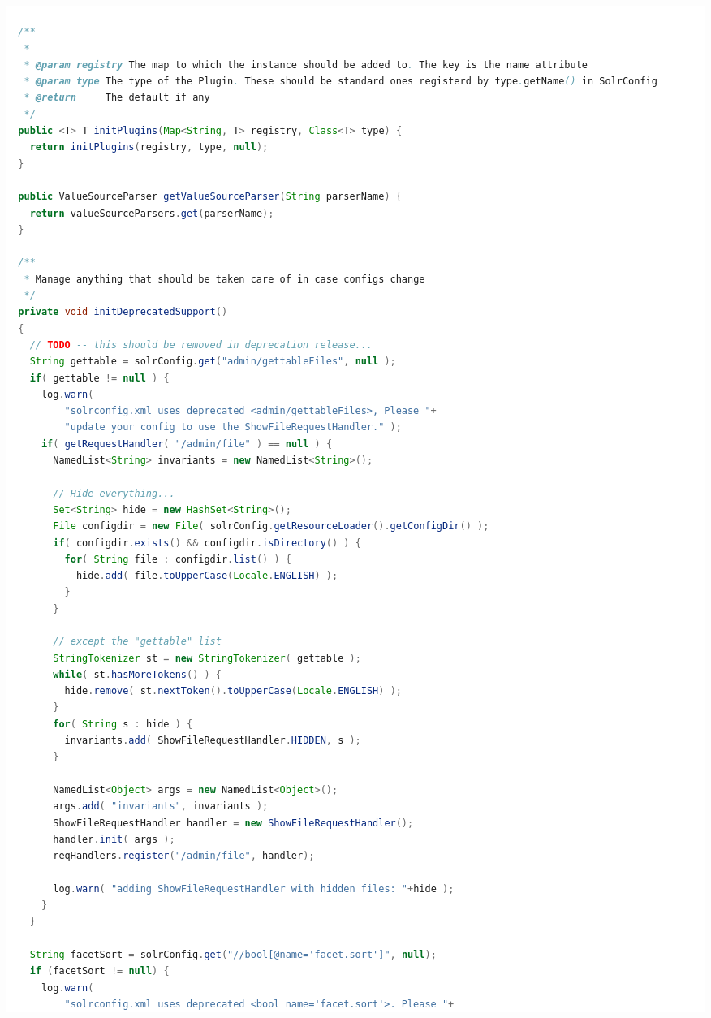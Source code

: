 ```java

  /**
   *
   * @param registry The map to which the instance should be added to. The key is the name attribute
   * @param type The type of the Plugin. These should be standard ones registerd by type.getName() in SolrConfig
   * @return     The default if any
   */
  public <T> T initPlugins(Map<String, T> registry, Class<T> type) {
    return initPlugins(registry, type, null);
  }

  public ValueSourceParser getValueSourceParser(String parserName) {
    return valueSourceParsers.get(parserName);
  }
  
  /**
   * Manage anything that should be taken care of in case configs change
   */
  private void initDeprecatedSupport()
  {
    // TODO -- this should be removed in deprecation release...
    String gettable = solrConfig.get("admin/gettableFiles", null );
    if( gettable != null ) {
      log.warn( 
          "solrconfig.xml uses deprecated <admin/gettableFiles>, Please "+
          "update your config to use the ShowFileRequestHandler." );
      if( getRequestHandler( "/admin/file" ) == null ) {
        NamedList<String> invariants = new NamedList<String>();
        
        // Hide everything...
        Set<String> hide = new HashSet<String>();
        File configdir = new File( solrConfig.getResourceLoader().getConfigDir() ); 
        if( configdir.exists() && configdir.isDirectory() ) {
          for( String file : configdir.list() ) {
            hide.add( file.toUpperCase(Locale.ENGLISH) );
          }
        }
        
        // except the "gettable" list
        StringTokenizer st = new StringTokenizer( gettable );
        while( st.hasMoreTokens() ) {
          hide.remove( st.nextToken().toUpperCase(Locale.ENGLISH) );
        }
        for( String s : hide ) {
          invariants.add( ShowFileRequestHandler.HIDDEN, s );
        }
        
        NamedList<Object> args = new NamedList<Object>();
        args.add( "invariants", invariants );
        ShowFileRequestHandler handler = new ShowFileRequestHandler();
        handler.init( args );
        reqHandlers.register("/admin/file", handler);

        log.warn( "adding ShowFileRequestHandler with hidden files: "+hide );
      }
    }

    String facetSort = solrConfig.get("//bool[@name='facet.sort']", null);
    if (facetSort != null) {
      log.warn( 
          "solrconfig.xml uses deprecated <bool name='facet.sort'>. Please "+
```